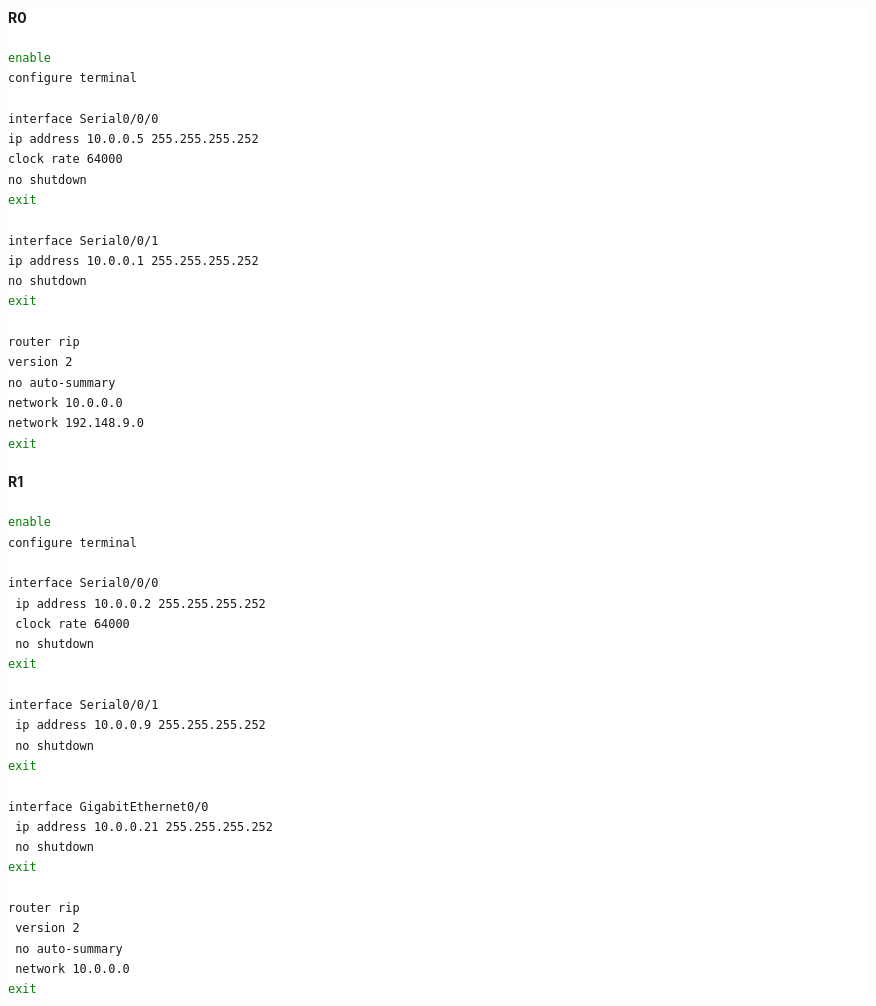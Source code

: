 #### R0

```bash
enable
configure terminal

interface Serial0/0/0
ip address 10.0.0.5 255.255.255.252
clock rate 64000
no shutdown
exit

interface Serial0/0/1
ip address 10.0.0.1 255.255.255.252
no shutdown
exit

router rip
version 2
no auto-summary
network 10.0.0.0
network 192.148.9.0 
exit
```

#### R1

```bash
enable
configure terminal

interface Serial0/0/0
 ip address 10.0.0.2 255.255.255.252
 clock rate 64000
 no shutdown
exit

interface Serial0/0/1
 ip address 10.0.0.9 255.255.255.252
 no shutdown
exit

interface GigabitEthernet0/0
 ip address 10.0.0.21 255.255.255.252
 no shutdown
exit

router rip
 version 2
 no auto-summary
 network 10.0.0.0
exit
```
